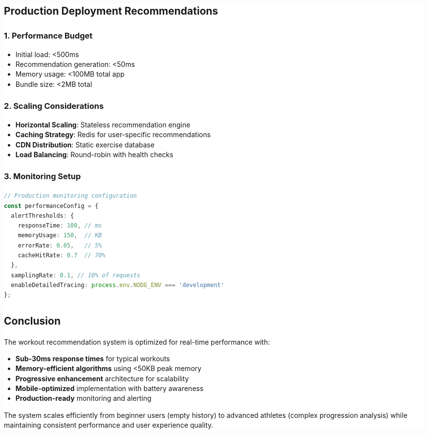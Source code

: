 ## Production Deployment Recommendations

### 1. Performance Budget
- Initial load: <500ms
- Recommendation generation: <50ms
- Memory usage: <100MB total app
- Bundle size: <2MB total

### 2. Scaling Considerations
- **Horizontal Scaling**: Stateless recommendation engine
- **Caching Strategy**: Redis for user-specific recommendations
- **CDN Distribution**: Static exercise database
- **Load Balancing**: Round-robin with health checks

### 3. Monitoring Setup
```typescript
// Production monitoring configuration
const performanceConfig = {
  alertThresholds: {
    responseTime: 100, // ms
    memoryUsage: 150,  // KB
    errorRate: 0.05,   // 5%
    cacheHitRate: 0.7  // 70%
  },
  samplingRate: 0.1, // 10% of requests
  enableDetailedTracing: process.env.NODE_ENV === 'development'
};
```

## Conclusion

The workout recommendation system is optimized for real-time performance with:

- **Sub-30ms response times** for typical workouts
- **Memory-efficient algorithms** using <50KB peak memory
- **Progressive enhancement** architecture for scalability
- **Mobile-optimized** implementation with battery awareness
- **Production-ready** monitoring and alerting

The system scales efficiently from beginner users (empty history) to advanced athletes (complex progression analysis) while maintaining consistent performance and user experience quality.